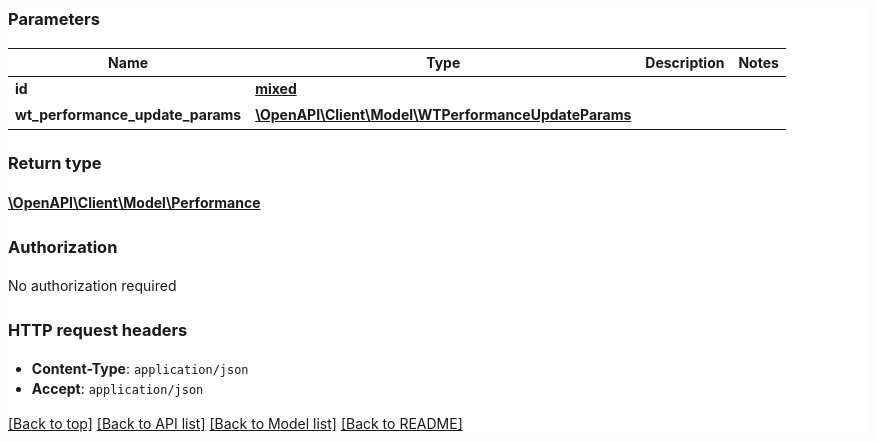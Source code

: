 ### Parameters

| Name | Type | Description  | Notes |
| ------------- | ------------- | ------------- | ------------- |
| **id** | [**mixed**](../Model/.md)|  | |
| **wt_performance_update_params** | [**\OpenAPI\Client\Model\WTPerformanceUpdateParams**](../Model/WTPerformanceUpdateParams.md)|  | |

### Return type

[**\OpenAPI\Client\Model\Performance**](../Model/Performance.md)

### Authorization

No authorization required

### HTTP request headers

- **Content-Type**: `application/json`
- **Accept**: `application/json`

[[Back to top]](#) [[Back to API list]](../../README.md#endpoints)
[[Back to Model list]](../../README.md#models)
[[Back to README]](../../README.md)
